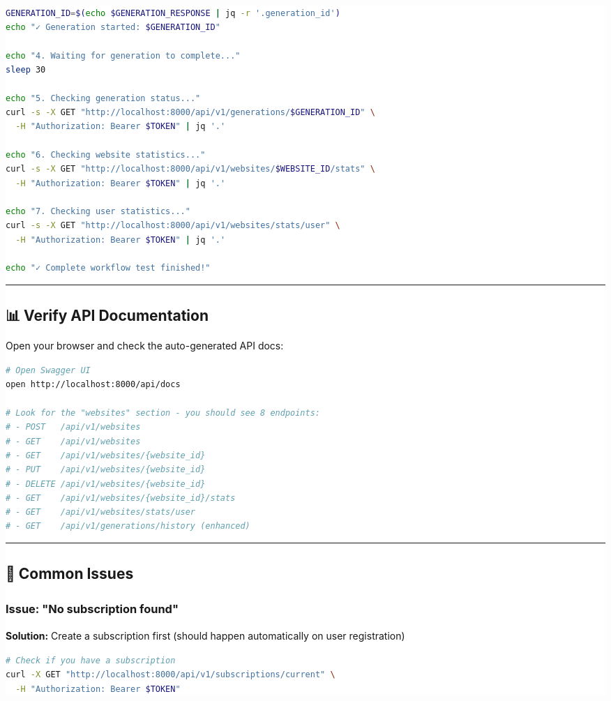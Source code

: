 ```bash
GENERATION_ID=$(echo $GENERATION_RESPONSE | jq -r '.generation_id')
echo "✓ Generation started: $GENERATION_ID"

echo "4. Waiting for generation to complete..."
sleep 30

echo "5. Checking generation status..."
curl -s -X GET "http://localhost:8000/api/v1/generations/$GENERATION_ID" \
  -H "Authorization: Bearer $TOKEN" | jq '.'

echo "6. Checking website statistics..."
curl -s -X GET "http://localhost:8000/api/v1/websites/$WEBSITE_ID/stats" \
  -H "Authorization: Bearer $TOKEN" | jq '.'

echo "7. Checking user statistics..."
curl -s -X GET "http://localhost:8000/api/v1/websites/stats/user" \
  -H "Authorization: Bearer $TOKEN" | jq '.'

echo "✓ Complete workflow test finished!"
```

---

## 📊 Verify API Documentation

Open your browser and check the auto-generated API docs:

```bash
# Open Swagger UI
open http://localhost:8000/api/docs

# Look for the "websites" section - you should see 8 endpoints:
# - POST   /api/v1/websites
# - GET    /api/v1/websites
# - GET    /api/v1/websites/{website_id}
# - PUT    /api/v1/websites/{website_id}
# - DELETE /api/v1/websites/{website_id}
# - GET    /api/v1/websites/{website_id}/stats
# - GET    /api/v1/websites/stats/user
# - GET    /api/v1/generations/history (enhanced)
```

---

## 🐛 Common Issues

### Issue: "No subscription found"

**Solution:** Create a subscription first (should happen automatically on user registration)

```bash
# Check if you have a subscription
curl -X GET "http://localhost:8000/api/v1/subscriptions/current" \
  -H "Authorization: Bearer $TOKEN"
```
